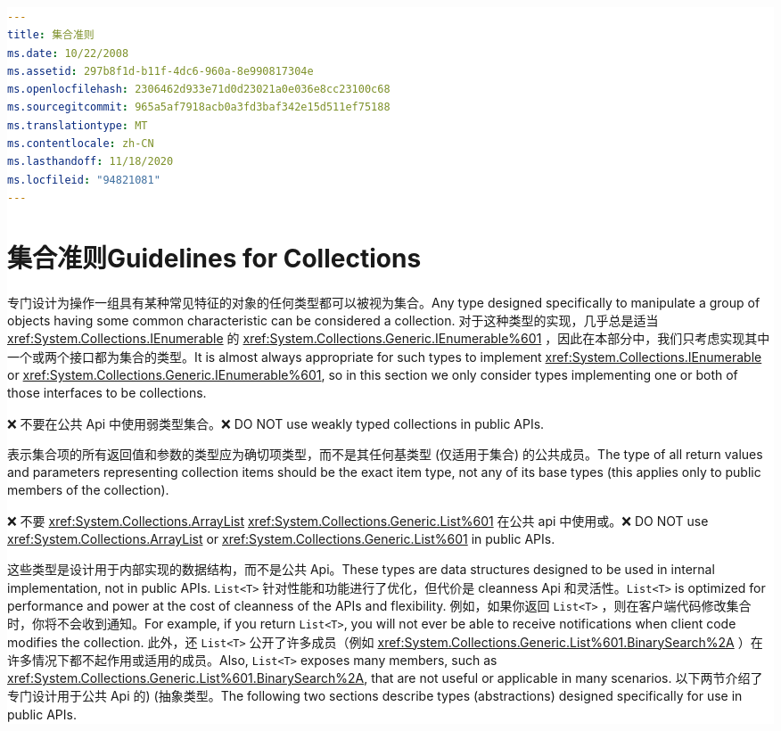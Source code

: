 ```yaml
---
title: 集合准则
ms.date: 10/22/2008
ms.assetid: 297b8f1d-b11f-4dc6-960a-8e990817304e
ms.openlocfilehash: 2306462d933e71d0d23021a0e036e8cc23100c68
ms.sourcegitcommit: 965a5af7918acb0a3fd3baf342e15d511ef75188
ms.translationtype: MT
ms.contentlocale: zh-CN
ms.lasthandoff: 11/18/2020
ms.locfileid: "94821081"
---
```

# <a name="guidelines-for-collections"></a><span data-ttu-id="31eb0-102">集合准则</span><span class="sxs-lookup"><span data-stu-id="31eb0-102">Guidelines for Collections</span></span>
<span data-ttu-id="31eb0-103">专门设计为操作一组具有某种常见特征的对象的任何类型都可以被视为集合。</span><span class="sxs-lookup"><span data-stu-id="31eb0-103">Any type designed specifically to manipulate a group of objects having some common characteristic can be considered a collection.</span></span> <span data-ttu-id="31eb0-104">对于这种类型的实现，几乎总是适当 <xref:System.Collections.IEnumerable> 的 <xref:System.Collections.Generic.IEnumerable%601> ，因此在本部分中，我们只考虑实现其中一个或两个接口都为集合的类型。</span><span class="sxs-lookup"><span data-stu-id="31eb0-104">It is almost always appropriate for such types to implement <xref:System.Collections.IEnumerable> or <xref:System.Collections.Generic.IEnumerable%601>, so in this section we only consider types implementing one or both of those interfaces to be collections.</span></span>

 <span data-ttu-id="31eb0-105">❌ 不要在公共 Api 中使用弱类型集合。</span><span class="sxs-lookup"><span data-stu-id="31eb0-105">❌ DO NOT use weakly typed collections in public APIs.</span></span>

 <span data-ttu-id="31eb0-106">表示集合项的所有返回值和参数的类型应为确切项类型，而不是其任何基类型 (仅适用于集合) 的公共成员。</span><span class="sxs-lookup"><span data-stu-id="31eb0-106">The type of all return values and parameters representing collection items should be the exact item type, not any of its base types (this applies only to public members of the collection).</span></span>

 <span data-ttu-id="31eb0-107">❌ 不要 <xref:System.Collections.ArrayList> <xref:System.Collections.Generic.List%601> 在公共 api 中使用或。</span><span class="sxs-lookup"><span data-stu-id="31eb0-107">❌ DO NOT use <xref:System.Collections.ArrayList> or <xref:System.Collections.Generic.List%601> in public APIs.</span></span>

 <span data-ttu-id="31eb0-108">这些类型是设计用于内部实现的数据结构，而不是公共 Api。</span><span class="sxs-lookup"><span data-stu-id="31eb0-108">These types are data structures designed to be used in internal implementation, not in public APIs.</span></span> <span data-ttu-id="31eb0-109">`List<T>` 针对性能和功能进行了优化，但代价是 cleanness Api 和灵活性。</span><span class="sxs-lookup"><span data-stu-id="31eb0-109">`List<T>` is optimized for performance and power at the cost of cleanness of the APIs and flexibility.</span></span> <span data-ttu-id="31eb0-110">例如，如果你返回 `List<T>` ，则在客户端代码修改集合时，你将不会收到通知。</span><span class="sxs-lookup"><span data-stu-id="31eb0-110">For example, if you return `List<T>`, you will not ever be able to receive notifications when client code modifies the collection.</span></span> <span data-ttu-id="31eb0-111">此外，还 `List<T>` 公开了许多成员（例如 <xref:System.Collections.Generic.List%601.BinarySearch%2A> ）在许多情况下都不起作用或适用的成员。</span><span class="sxs-lookup"><span data-stu-id="31eb0-111">Also, `List<T>` exposes many members, such as <xref:System.Collections.Generic.List%601.BinarySearch%2A>, that are not useful or applicable in many scenarios.</span></span> <span data-ttu-id="31eb0-112">以下两节介绍了专门设计用于公共 Api 的)  (抽象类型。</span><span class="sxs-lookup"><span data-stu-id="31eb0-112">The following two sections describe types (abstractions) designed specifically for use in public APIs.</span></span>
